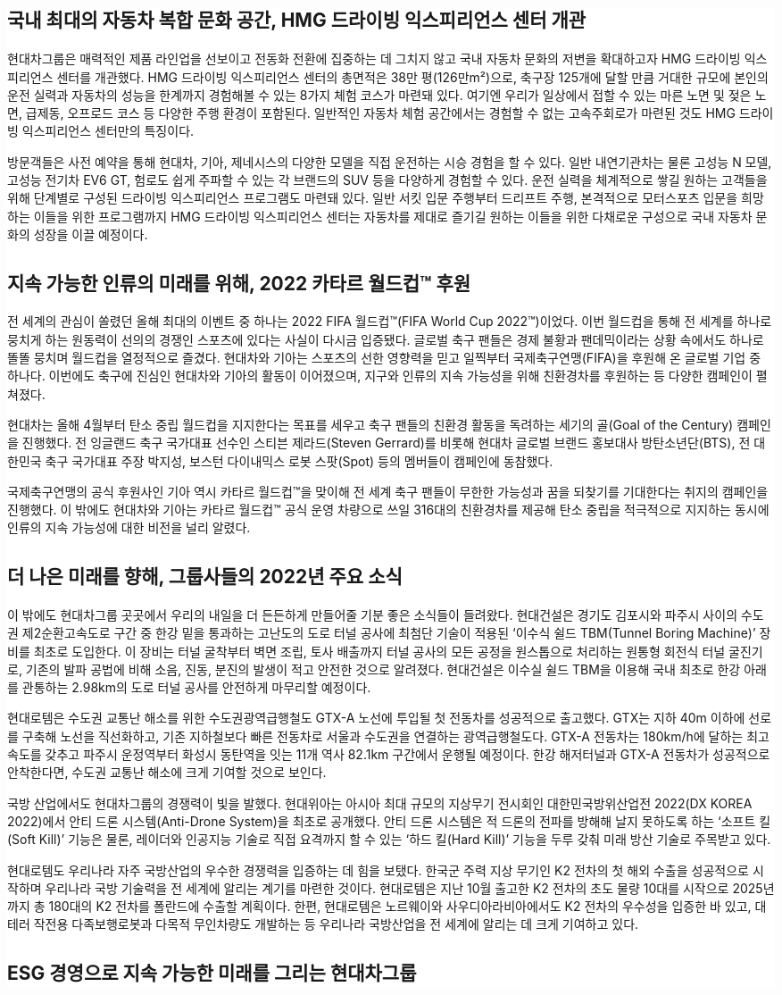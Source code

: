 ## 국내 최대의 자동차 복합 문화 공간, HMG 드라이빙 익스피리언스 센터 개관



현대차그룹은 매력적인 제품 라인업을 선보이고 전동화 전환에 집중하는 데 그치지 않고 국내 자동차 문화의 저변을 확대하고자 HMG 드라이빙 익스피리언스 센터를 개관했다. HMG 드라이빙 익스피리언스 센터의 총면적은 38만 평(126만m²)으로, 축구장 125개에 달할 만큼 거대한 규모에 본인의 운전 실력과 자동차의 성능을 한계까지 경험해볼 수 있는 8가지 체험 코스가 마련돼 있다. 여기엔 우리가 일상에서 접할 수 있는 마른 노면 및 젖은 노면, 급제동, 오프로드 코스 등 다양한 주행 환경이 포함된다. 일반적인 자동차 체험 공간에서는 경험할 수 없는 고속주회로가 마련된 것도 HMG 드라이빙 익스피리언스 센터만의 특징이다.

방문객들은 사전 예약을 통해 현대차, 기아, 제네시스의 다양한 모델을 직접 운전하는 시승 경험을 할 수 있다. 일반 내연기관차는 물론 고성능 N 모델, 고성능 전기차 EV6 GT, 험로도 쉽게 주파할 수 있는 각 브랜드의 SUV 등을 다양하게 경험할 수 있다. 운전 실력을 체계적으로 쌓길 원하는 고객들을 위해 단계별로 구성된 드라이빙 익스피리언스 프로그램도 마련돼 있다. 일반 서킷 입문 주행부터 드리프트 주행, 본격적으로 모터스포츠 입문을 희망하는 이들을 위한 프로그램까지 HMG 드라이빙 익스피리언스 센터는 자동차를 제대로 즐기길 원하는 이들을 위한 다채로운 구성으로 국내 자동차 문화의 성장을 이끌 예정이다.

## 지속 가능한 인류의 미래를 위해, 2022 카타르 월드컵™ 후원



전 세계의 관심이 쏠렸던 올해 최대의 이벤트 중 하나는 2022 FIFA 월드컵™(FIFA World Cup 2022™)이었다. 이번 월드컵을 통해 전 세계를 하나로 뭉치게 하는 원동력이 선의의 경쟁인 스포츠에 있다는 사실이 다시금 입증됐다. 글로벌 축구 팬들은 경제 불황과 팬데믹이라는 상황 속에서도 하나로 똘똘 뭉치며 월드컵을 열정적으로 즐겼다. 현대차와 기아는 스포츠의 선한 영향력을 믿고 일찍부터 국제축구연맹(FIFA)을 후원해 온 글로벌 기업 중 하나다. 이번에도 축구에 진심인 현대차와 기아의 활동이 이어졌으며, 지구와 인류의 지속 가능성을 위해 친환경차를 후원하는 등 다양한 캠페인이 펼쳐졌다.

현대차는 올해 4월부터 탄소 중립 월드컵을 지지한다는 목표를 세우고 축구 팬들의 친환경 활동을 독려하는 세기의 골(Goal of the Century) 캠페인을 진행했다. 전 잉글랜드 축구 국가대표 선수인 스티븐 제라드(Steven Gerrard)를 비롯해 현대차 글로벌 브랜드 홍보대사 방탄소년단(BTS), 전 대한민국 축구 국가대표 주장 박지성, 보스턴 다이내믹스 로봇 스팟(Spot) 등의 멤버들이 캠페인에 동참했다.

국제축구연맹의 공식 후원사인 기아 역시 카타르 월드컵™을 맞이해 전 세계 축구 팬들이 무한한 가능성과 꿈을 되찾기를 기대한다는 취지의 캠페인을 진행했다. 이 밖에도 현대차와 기아는 카타르 월드컵™ 공식 운영 차량으로 쓰일 316대의 친환경차를 제공해 탄소 중립을 적극적으로 지지하는 동시에 인류의 지속 가능성에 대한 비전을 널리 알렸다.

## 더 나은 미래를 향해, 그룹사들의 2022년 주요 소식



이 밖에도 현대차그룹 곳곳에서 우리의 내일을 더 든든하게 만들어줄 기분 좋은 소식들이 들려왔다. 현대건설은 경기도 김포시와 파주시 사이의 수도권 제2순환고속도로 구간 중 한강 밑을 통과하는 고난도의 도로 터널 공사에 최첨단 기술이 적용된 ‘이수식 쉴드 TBM(Tunnel Boring Machine)’ 장비를 최초로 도입한다. 이 장비는 터널 굴착부터 벽면 조립, 토사 배출까지 터널 공사의 모든 공정을 원스톱으로 처리하는 원통형 회전식 터널 굴진기로, 기존의 발파 공법에 비해 소음, 진동, 분진의 발생이 적고 안전한 것으로 알려졌다. 현대건설은 이수실 쉴드 TBM을 이용해 국내 최초로 한강 아래를 관통하는 2.98km의 도로 터널 공사를 안전하게 마무리할 예정이다.

현대로템은 수도권 교통난 해소를 위한 수도권광역급행철도 GTX-A 노선에 투입될 첫 전동차를 성공적으로 출고했다. GTX는 지하 40m 이하에 선로를 구축해 노선을 직선화하고, 기존 지하철보다 빠른 전동차로 서울과 수도권을 연결하는 광역급행철도다. GTX-A 전동차는 180km/h에 달하는 최고속도를 갖추고 파주시 운정역부터 화성시 동탄역을 잇는 11개 역사 82.1km 구간에서 운행될 예정이다. 한강 해저터널과 GTX-A 전동차가 성공적으로 안착한다면, 수도권 교통난 해소에 크게 기여할 것으로 보인다.

국방 산업에서도 현대차그룹의 경쟁력이 빛을 발했다. 현대위아는 아시아 최대 규모의 지상무기 전시회인 대한민국방위산업전 2022(DX KOREA 2022)에서 안티 드론 시스템(Anti-Drone System)을 최초로 공개했다. 안티 드론 시스템은 적 드론의 전파를 방해해 날지 못하도록 하는 ‘소프트 킬(Soft Kill)’ 기능은 물론, 레이더와 인공지능 기술로 직접 요격까지 할 수 있는 ‘하드 킬(Hard Kill)’ 기능을 두루 갖춰 미래 방산 기술로 주목받고 있다.

현대로템도 우리나라 자주 국방산업의 우수한 경쟁력을 입증하는 데 힘을 보탰다. 한국군 주력 지상 무기인 K2 전차의 첫 해외 수출을 성공적으로 시작하며 우리나라 국방 기술력을 전 세계에 알리는 계기를 마련한 것이다. 현대로템은 지난 10월 출고한 K2 전차의 초도 물량 10대를 시작으로 2025년까지 총 180대의 K2 전차를 폴란드에 수출할 계획이다. 한편, 현대로템은 노르웨이와 사우디아라비아에서도 K2 전차의 우수성을 입증한 바 있고, 대테러 작전용 다족보행로봇과 다목적 무인차량도 개발하는 등 우리나라 국방산업을 전 세계에 알리는 데 크게 기여하고 있다.

## ESG 경영으로 지속 가능한 미래를 그리는 현대차그룹


